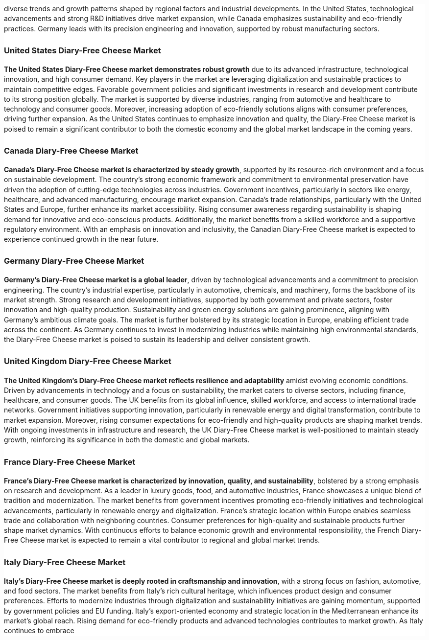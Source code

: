 diverse trends and growth patterns shaped by regional factors and industrial developments. In the United States, technological advancements and strong R&amp;D initiatives drive market expansion, while Canada emphasizes sustainability and eco-friendly practices. Germany leads with its precision engineering and innovation, supported by robust manufacturing sectors.</span></em></p></blockquote><h3><strong>United States Diary-Free Cheese Market</strong></h3><p><strong>The United States Diary-Free Cheese market demonstrates robust growth</strong> due to its advanced infrastructure, technological innovation, and high consumer demand. Key players in the market are leveraging digitalization and sustainable practices to maintain competitive edges. Favorable government policies and significant investments in research and development contribute to its strong position globally. The market is supported by diverse industries, ranging from automotive and healthcare to technology and consumer goods. Moreover, increasing adoption of eco-friendly solutions aligns with consumer preferences, driving further expansion. As the United States continues to emphasize innovation and quality, the Diary-Free Cheese market is poised to remain a significant contributor to both the domestic economy and the global market landscape in the coming years.</p><h3><strong>Canada Diary-Free Cheese Market</strong></h3><p><strong>Canada&rsquo;s Diary-Free Cheese market is characterized by steady growth</strong>, supported by its resource-rich environment and a focus on sustainable development. The country&rsquo;s strong economic framework and commitment to environmental preservation have driven the adoption of cutting-edge technologies across industries. Government incentives, particularly in sectors like energy, healthcare, and advanced manufacturing, encourage market expansion. Canada&rsquo;s trade relationships, particularly with the United States and Europe, further enhance its market accessibility. Rising consumer awareness regarding sustainability is shaping demand for innovative and eco-conscious products. Additionally, the market benefits from a skilled workforce and a supportive regulatory environment. With an emphasis on innovation and inclusivity, the Canadian Diary-Free Cheese market is expected to experience continued growth in the near future.</p><h3><strong>Germany Diary-Free Cheese Market</strong></h3><p><strong>Germany&rsquo;s Diary-Free Cheese market is a global leader</strong>, driven by technological advancements and a commitment to precision engineering. The country&rsquo;s industrial expertise, particularly in automotive, chemicals, and machinery, forms the backbone of its market strength. Strong research and development initiatives, supported by both government and private sectors, foster innovation and high-quality production. Sustainability and green energy solutions are gaining prominence, aligning with Germany&rsquo;s ambitious climate goals. The market is further bolstered by its strategic location in Europe, enabling efficient trade across the continent. As Germany continues to invest in modernizing industries while maintaining high environmental standards, the Diary-Free Cheese market is poised to sustain its leadership and deliver consistent growth.</p><h3><strong>United Kingdom Diary-Free Cheese Market</strong></h3><p><strong>The United Kingdom&rsquo;s Diary-Free Cheese market reflects resilience and adaptability</strong> amidst evolving economic conditions. Driven by advancements in technology and a focus on sustainability, the market caters to diverse sectors, including finance, healthcare, and consumer goods. The UK benefits from its global influence, skilled workforce, and access to international trade networks. Government initiatives supporting innovation, particularly in renewable energy and digital transformation, contribute to market expansion. Moreover, rising consumer expectations for eco-friendly and high-quality products are shaping market trends. With ongoing investments in infrastructure and research, the UK Diary-Free Cheese market is well-positioned to maintain steady growth, reinforcing its significance in both the domestic and global markets.</p><h3><strong>France Diary-Free Cheese Market</strong></h3><p><strong>France&rsquo;s Diary-Free Cheese market is characterized by innovation, quality, and sustainability</strong>, bolstered by a strong emphasis on research and development. As a leader in luxury goods, food, and automotive industries, France showcases a unique blend of tradition and modernization. The market benefits from government incentives promoting eco-friendly initiatives and technological advancements, particularly in renewable energy and digitalization. France&rsquo;s strategic location within Europe enables seamless trade and collaboration with neighboring countries. Consumer preferences for high-quality and sustainable products further shape market dynamics. With continuous efforts to balance economic growth and environmental responsibility, the French Diary-Free Cheese market is expected to remain a vital contributor to regional and global market trends.</p><h3><strong>Italy Diary-Free Cheese Market</strong></h3><p><strong>Italy&rsquo;s Diary-Free Cheese market is deeply rooted in craftsmanship and innovation</strong>, with a strong focus on fashion, automotive, and food sectors. The market benefits from Italy&rsquo;s rich cultural heritage, which influences product design and consumer preferences. Efforts to modernize industries through digitalization and sustainability initiatives are gaining momentum, supported by government policies and EU funding. Italy&rsquo;s export-oriented economy and strategic location in the Mediterranean enhance its market&rsquo;s global reach. Rising demand for eco-friendly products and advanced technologies contributes to market growth. As Italy continues to embrace